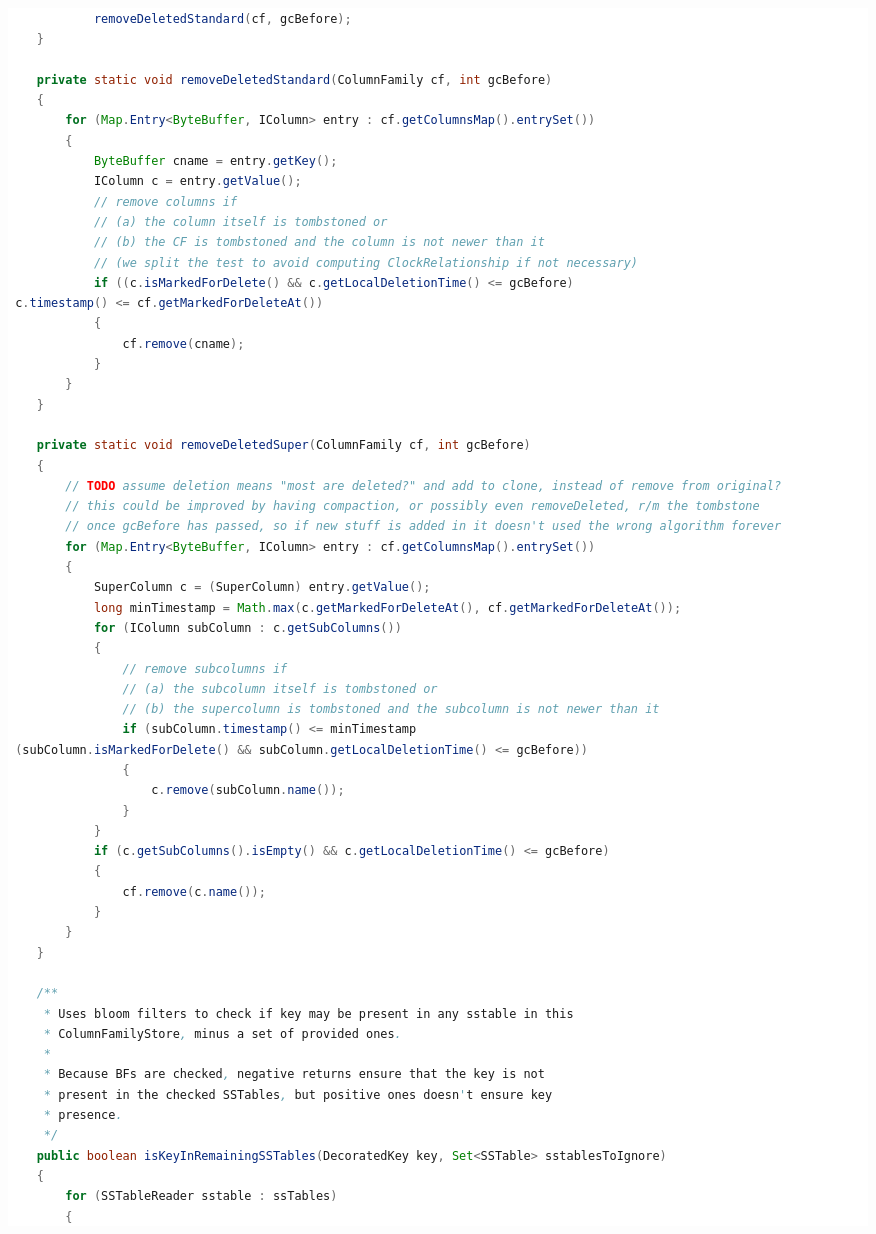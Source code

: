 ```java
            removeDeletedStandard(cf, gcBefore);
    }

    private static void removeDeletedStandard(ColumnFamily cf, int gcBefore)
    {
        for (Map.Entry<ByteBuffer, IColumn> entry : cf.getColumnsMap().entrySet())
        {
            ByteBuffer cname = entry.getKey();
            IColumn c = entry.getValue();
            // remove columns if
            // (a) the column itself is tombstoned or
            // (b) the CF is tombstoned and the column is not newer than it
            // (we split the test to avoid computing ClockRelationship if not necessary)
            if ((c.isMarkedForDelete() && c.getLocalDeletionTime() <= gcBefore)
 c.timestamp() <= cf.getMarkedForDeleteAt())
            {
                cf.remove(cname);
            }
        }
    }

    private static void removeDeletedSuper(ColumnFamily cf, int gcBefore)
    {
        // TODO assume deletion means "most are deleted?" and add to clone, instead of remove from original?
        // this could be improved by having compaction, or possibly even removeDeleted, r/m the tombstone
        // once gcBefore has passed, so if new stuff is added in it doesn't used the wrong algorithm forever
        for (Map.Entry<ByteBuffer, IColumn> entry : cf.getColumnsMap().entrySet())
        {
            SuperColumn c = (SuperColumn) entry.getValue();
            long minTimestamp = Math.max(c.getMarkedForDeleteAt(), cf.getMarkedForDeleteAt());
            for (IColumn subColumn : c.getSubColumns())
            {
                // remove subcolumns if
                // (a) the subcolumn itself is tombstoned or
                // (b) the supercolumn is tombstoned and the subcolumn is not newer than it
                if (subColumn.timestamp() <= minTimestamp
 (subColumn.isMarkedForDelete() && subColumn.getLocalDeletionTime() <= gcBefore))
                {
                    c.remove(subColumn.name());
                }
            }
            if (c.getSubColumns().isEmpty() && c.getLocalDeletionTime() <= gcBefore)
            {
                cf.remove(c.name());
            }
        }
    }

    /**
     * Uses bloom filters to check if key may be present in any sstable in this
     * ColumnFamilyStore, minus a set of provided ones.
     *
     * Because BFs are checked, negative returns ensure that the key is not
     * present in the checked SSTables, but positive ones doesn't ensure key
     * presence.
     */
    public boolean isKeyInRemainingSSTables(DecoratedKey key, Set<SSTable> sstablesToIgnore)
    {
        for (SSTableReader sstable : ssTables)
        {
```